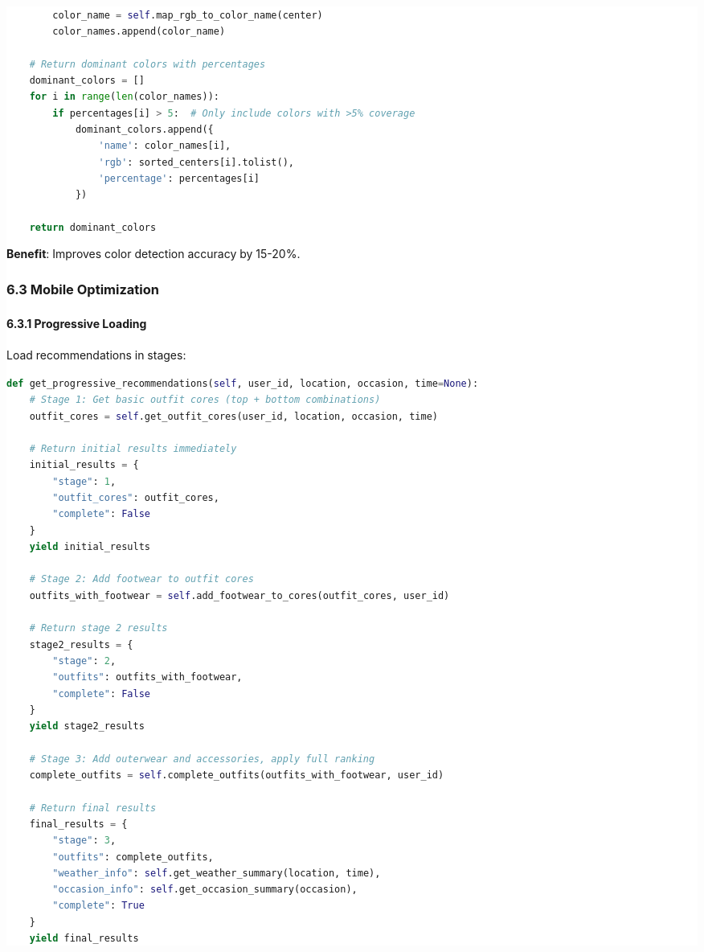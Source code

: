 ```python
        color_name = self.map_rgb_to_color_name(center)
        color_names.append(color_name)
    
    # Return dominant colors with percentages
    dominant_colors = []
    for i in range(len(color_names)):
        if percentages[i] > 5:  # Only include colors with >5% coverage
            dominant_colors.append({
                'name': color_names[i],
                'rgb': sorted_centers[i].tolist(),
                'percentage': percentages[i]
            })
    
    return dominant_colors
```

**Benefit**: Improves color detection accuracy by 15-20%.

### 6.3 Mobile Optimization

#### 6.3.1 Progressive Loading

Load recommendations in stages:

```python
def get_progressive_recommendations(self, user_id, location, occasion, time=None):
    # Stage 1: Get basic outfit cores (top + bottom combinations)
    outfit_cores = self.get_outfit_cores(user_id, location, occasion, time)
    
    # Return initial results immediately
    initial_results = {
        "stage": 1,
        "outfit_cores": outfit_cores,
        "complete": False
    }
    yield initial_results
    
    # Stage 2: Add footwear to outfit cores
    outfits_with_footwear = self.add_footwear_to_cores(outfit_cores, user_id)
    
    # Return stage 2 results
    stage2_results = {
        "stage": 2,
        "outfits": outfits_with_footwear,
        "complete": False
    }
    yield stage2_results
    
    # Stage 3: Add outerwear and accessories, apply full ranking
    complete_outfits = self.complete_outfits(outfits_with_footwear, user_id)
    
    # Return final results
    final_results = {
        "stage": 3,
        "outfits": complete_outfits,
        "weather_info": self.get_weather_summary(location, time),
        "occasion_info": self.get_occasion_summary(occasion),
        "complete": True
    }
    yield final_results
```
